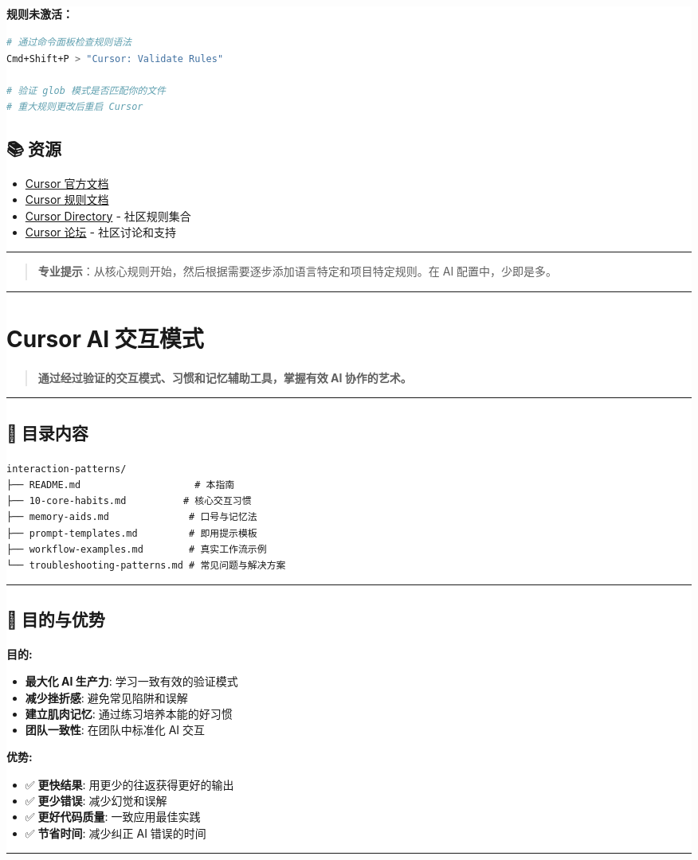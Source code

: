 **规则未激活：**
```bash
# 通过命令面板检查规则语法
Cmd+Shift+P > "Cursor: Validate Rules"

# 验证 glob 模式是否匹配你的文件
# 重大规则更改后重启 Cursor
```

## 📚 资源

- [Cursor 官方文档](https://docs.cursor.com)
- [Cursor 规则文档](https://docs.cursor.com/context/rules)
- [Cursor Directory](https://cursor.directory) - 社区规则集合
- [Cursor 论坛](https://forum.cursor.com) - 社区讨论和支持

---

> **专业提示**：从核心规则开始，然后根据需要逐步添加语言特定和项目特定规则。在 AI 配置中，少即是多。

---

# Cursor AI 交互模式

> **通过经过验证的交互模式、习惯和记忆辅助工具，掌握有效 AI 协作的艺术。**

---

## 📁 目录内容

```
interaction-patterns/
├── README.md                    # 本指南
├── 10-core-habits.md          # 核心交互习惯
├── memory-aids.md              # 口号与记忆法
├── prompt-templates.md         # 即用提示模板
├── workflow-examples.md        # 真实工作流示例
└── troubleshooting-patterns.md # 常见问题与解决方案
```

---

## 🎯 目的与优势

**目的:**
- **最大化 AI 生产力**: 学习一致有效的验证模式
- **减少挫折感**: 避免常见陷阱和误解
- **建立肌肉记忆**: 通过练习培养本能的好习惯
- **团队一致性**: 在团队中标准化 AI 交互

**优势:**
- ✅ **更快结果**: 用更少的往返获得更好的输出
- ✅ **更少错误**: 减少幻觉和误解
- ✅ **更好代码质量**: 一致应用最佳实践
- ✅ **节省时间**: 减少纠正 AI 错误的时间

---
